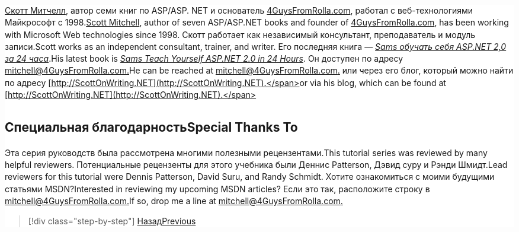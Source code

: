 <span data-ttu-id="3cc45-225">[Скотт Митчелл](http://www.4guysfromrolla.com/ScottMitchell.shtml), автор семи книг по ASP/ASP. NET и основатель [4GuysFromRolla.com](http://www.4guysfromrolla.com), работал с веб-технологиями Майкрософт с 1998.</span><span class="sxs-lookup"><span data-stu-id="3cc45-225">[Scott Mitchell](http://www.4guysfromrolla.com/ScottMitchell.shtml), author of seven ASP/ASP.NET books and founder of [4GuysFromRolla.com](http://www.4guysfromrolla.com), has been working with Microsoft Web technologies since 1998.</span></span> <span data-ttu-id="3cc45-226">Скотт работает как независимый консультант, преподаватель и модуль записи.</span><span class="sxs-lookup"><span data-stu-id="3cc45-226">Scott works as an independent consultant, trainer, and writer.</span></span> <span data-ttu-id="3cc45-227">Его последняя книга — [*Sams обучать себя ASP.NET 2,0 за 24 часа*](https://www.amazon.com/exec/obidos/ASIN/0672327384/4guysfromrollaco).</span><span class="sxs-lookup"><span data-stu-id="3cc45-227">His latest book is [*Sams Teach Yourself ASP.NET 2.0 in 24 Hours*](https://www.amazon.com/exec/obidos/ASIN/0672327384/4guysfromrollaco).</span></span> <span data-ttu-id="3cc45-228">Он доступен по адресу [mitchell@4GuysFromRolla.com.](mailto:mitchell@4GuysFromRolla.com)</span><span class="sxs-lookup"><span data-stu-id="3cc45-228">He can be reached at [mitchell@4GuysFromRolla.com.](mailto:mitchell@4GuysFromRolla.com)</span></span> <span data-ttu-id="3cc45-229">или через его блог, который можно найти по адресу [http://ScottOnWriting.NET](http://ScottOnWriting.NET).</span><span class="sxs-lookup"><span data-stu-id="3cc45-229">or via his blog, which can be found at [http://ScottOnWriting.NET](http://ScottOnWriting.NET).</span></span>

## <a name="special-thanks-to"></a><span data-ttu-id="3cc45-230">Специальная благодарность</span><span class="sxs-lookup"><span data-stu-id="3cc45-230">Special Thanks To</span></span>

<span data-ttu-id="3cc45-231">Эта серия руководств была рассмотрена многими полезными рецензентами.</span><span class="sxs-lookup"><span data-stu-id="3cc45-231">This tutorial series was reviewed by many helpful reviewers.</span></span> <span data-ttu-id="3cc45-232">Потенциальные рецензенты для этого учебника были Деннис Patterson, Дэвид суру и Рэнди Шмидт.</span><span class="sxs-lookup"><span data-stu-id="3cc45-232">Lead reviewers for this tutorial were Dennis Patterson, David Suru, and Randy Schmidt.</span></span> <span data-ttu-id="3cc45-233">Хотите ознакомиться с моими будущими статьями MSDN?</span><span class="sxs-lookup"><span data-stu-id="3cc45-233">Interested in reviewing my upcoming MSDN articles?</span></span> <span data-ttu-id="3cc45-234">Если это так, расположите строку в [mitchell@4GuysFromRolla.com.](mailto:mitchell@4GuysFromRolla.com)</span><span class="sxs-lookup"><span data-stu-id="3cc45-234">If so, drop me a line at [mitchell@4GuysFromRolla.com.](mailto:mitchell@4GuysFromRolla.com)</span></span>

> [!div class="step-by-step"]
> [<span data-ttu-id="3cc45-235">Назад</span><span class="sxs-lookup"><span data-stu-id="3cc45-235">Previous</span></span>](adding-validation-controls-to-the-datalist-s-editing-interface-vb.md)
